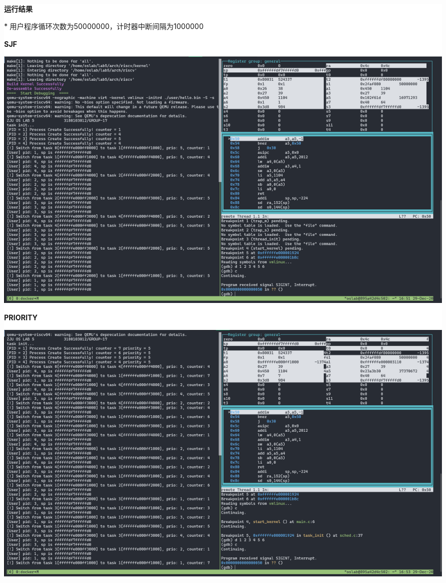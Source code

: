 **运行结果**

\* 用户程序循环次数为50000000，计时器中断间隔为1000000

**SJF**

![](assets/image-20201229165135015.png)

**PRIORITY**

![](assets/image-20201229165315730.png)
